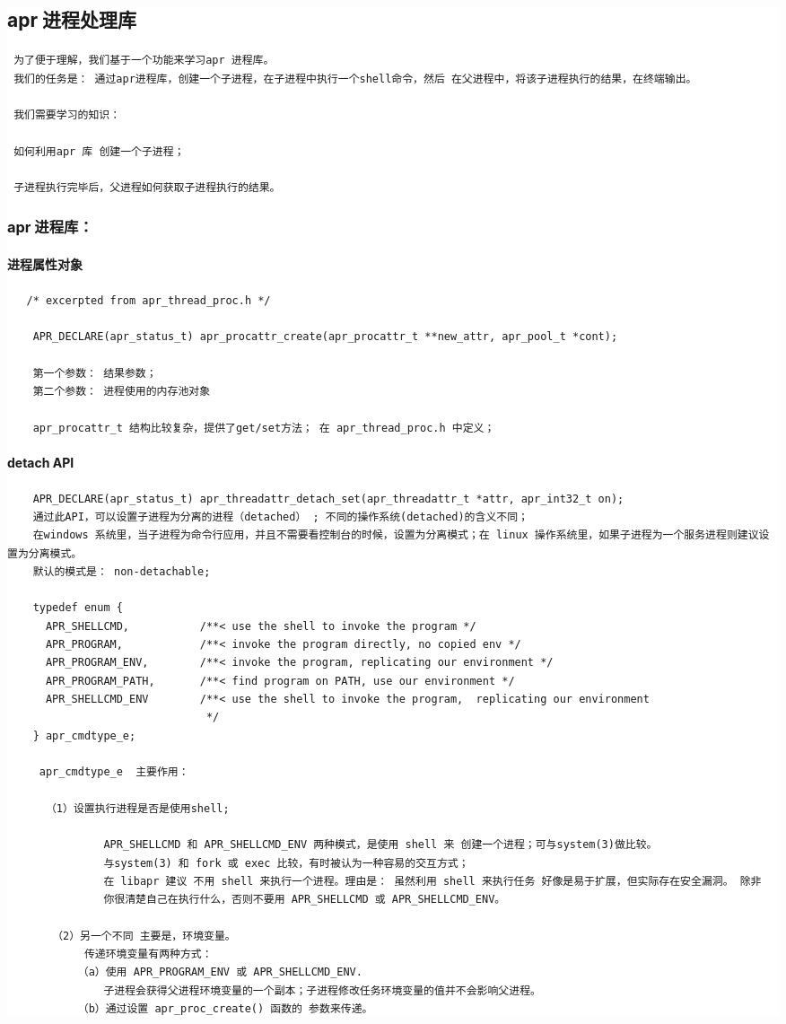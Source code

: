     
   
    

## apr 进程处理库 

     为了便于理解，我们基于一个功能来学习apr 进程库。
     我们的任务是： 通过apr进程库，创建一个子进程，在子进程中执行一个shell命令，然后 在父进程中，将该子进程执行的结果，在终端输出。
     
     我们需要学习的知识：
     
     如何利用apr 库 创建一个子进程；
     
     子进程执行完毕后，父进程如何获取子进程执行的结果。
     
     
### apr 进程库：
   
#### 进程属性对象
       
       /* excerpted from apr_thread_proc.h */
       
        APR_DECLARE(apr_status_t) apr_procattr_create(apr_procattr_t **new_attr, apr_pool_t *cont);
   
        第一个参数： 结果参数；
        第二个参数： 进程使用的内存池对象 
   
        apr_procattr_t 结构比较复杂，提供了get/set方法； 在 apr_thread_proc.h 中定义；
   
   
#### detach API     
        
        APR_DECLARE(apr_status_t) apr_threadattr_detach_set(apr_threadattr_t *attr, apr_int32_t on);
        通过此API，可以设置子进程为分离的进程（detached） ; 不同的操作系统(detached)的含义不同；
        在windows 系统里，当子进程为命令行应用，并且不需要看控制台的时候，设置为分离模式；在 linux 操作系统里，如果子进程为一个服务进程则建议设置为分离模式。
        默认的模式是： non-detachable;
        
        typedef enum {
          APR_SHELLCMD,           /**< use the shell to invoke the program */
          APR_PROGRAM,            /**< invoke the program directly, no copied env */
          APR_PROGRAM_ENV,        /**< invoke the program, replicating our environment */
          APR_PROGRAM_PATH,       /**< find program on PATH, use our environment */
          APR_SHELLCMD_ENV        /**< use the shell to invoke the program,  replicating our environment
                                   */
        } apr_cmdtype_e;
   
         apr_cmdtype_e  主要作用：
         
          （1）设置执行进程是否是使用shell; 
         
                   APR_SHELLCMD 和 APR_SHELLCMD_ENV 两种模式，是使用 shell 来 创建一个进程；可与system(3)做比较。
                   与system(3) 和 fork 或 exec 比较，有时被认为一种容易的交互方式；
                   在 libapr 建议 不用 shell 来执行一个进程。理由是： 虽然利用 shell 来执行任务 好像是易于扩展，但实际存在安全漏洞。 除非       
                   你很清楚自己在执行什么，否则不要用 APR_SHELLCMD 或 APR_SHELLCMD_ENV。
          
           （2）另一个不同 主要是，环境变量。
                传递环境变量有两种方式： 
               （a）使用 APR_PROGRAM_ENV 或 APR_SHELLCMD_ENV. 
                   子进程会获得父进程环境变量的一个副本；子进程修改任务环境变量的值并不会影响父进程。
               （b）通过设置 apr_proc_create() 函数的 参数来传递。
               